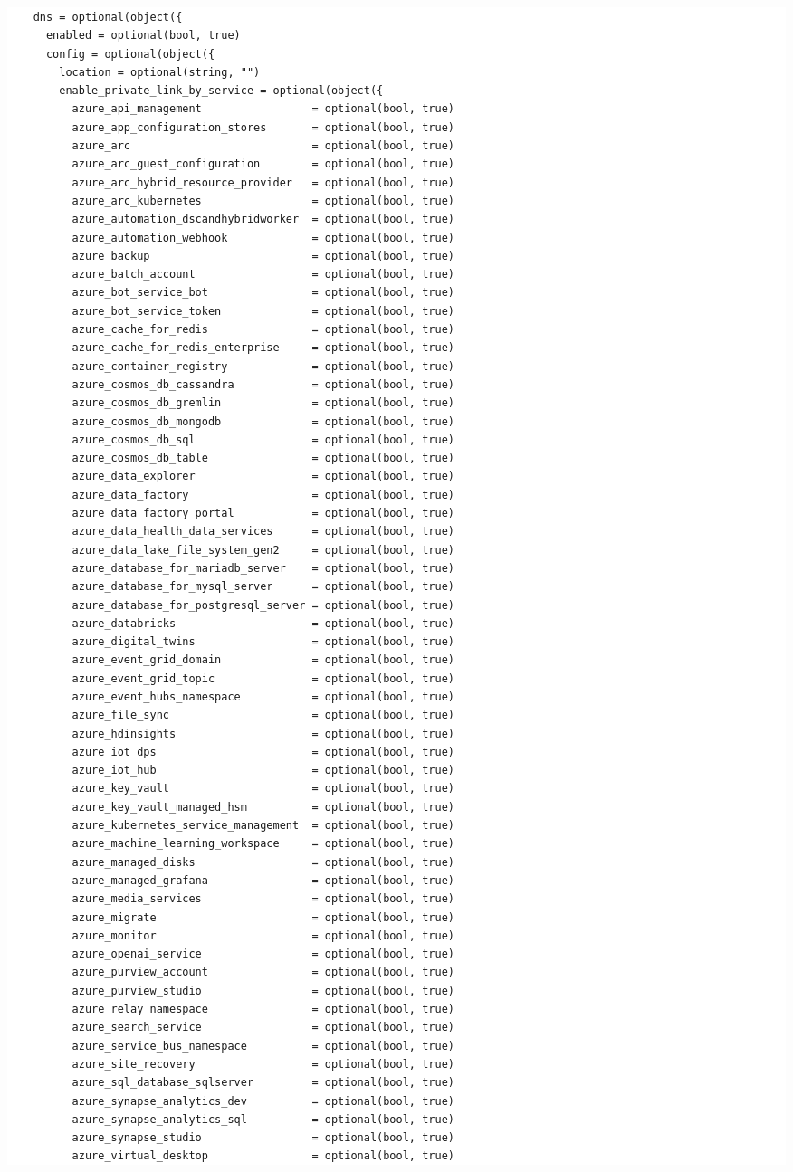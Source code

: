 ```hcl
    dns = optional(object({
      enabled = optional(bool, true)
      config = optional(object({
        location = optional(string, "")
        enable_private_link_by_service = optional(object({
          azure_api_management                 = optional(bool, true)
          azure_app_configuration_stores       = optional(bool, true)
          azure_arc                            = optional(bool, true)
          azure_arc_guest_configuration        = optional(bool, true)
          azure_arc_hybrid_resource_provider   = optional(bool, true)
          azure_arc_kubernetes                 = optional(bool, true)
          azure_automation_dscandhybridworker  = optional(bool, true)
          azure_automation_webhook             = optional(bool, true)
          azure_backup                         = optional(bool, true)
          azure_batch_account                  = optional(bool, true)
          azure_bot_service_bot                = optional(bool, true)
          azure_bot_service_token              = optional(bool, true)
          azure_cache_for_redis                = optional(bool, true)
          azure_cache_for_redis_enterprise     = optional(bool, true)
          azure_container_registry             = optional(bool, true)
          azure_cosmos_db_cassandra            = optional(bool, true)
          azure_cosmos_db_gremlin              = optional(bool, true)
          azure_cosmos_db_mongodb              = optional(bool, true)
          azure_cosmos_db_sql                  = optional(bool, true)
          azure_cosmos_db_table                = optional(bool, true)
          azure_data_explorer                  = optional(bool, true)
          azure_data_factory                   = optional(bool, true)
          azure_data_factory_portal            = optional(bool, true)
          azure_data_health_data_services      = optional(bool, true)
          azure_data_lake_file_system_gen2     = optional(bool, true)
          azure_database_for_mariadb_server    = optional(bool, true)
          azure_database_for_mysql_server      = optional(bool, true)
          azure_database_for_postgresql_server = optional(bool, true)
          azure_databricks                     = optional(bool, true)
          azure_digital_twins                  = optional(bool, true)
          azure_event_grid_domain              = optional(bool, true)
          azure_event_grid_topic               = optional(bool, true)
          azure_event_hubs_namespace           = optional(bool, true)
          azure_file_sync                      = optional(bool, true)
          azure_hdinsights                     = optional(bool, true)
          azure_iot_dps                        = optional(bool, true)
          azure_iot_hub                        = optional(bool, true)
          azure_key_vault                      = optional(bool, true)
          azure_key_vault_managed_hsm          = optional(bool, true)
          azure_kubernetes_service_management  = optional(bool, true)
          azure_machine_learning_workspace     = optional(bool, true)
          azure_managed_disks                  = optional(bool, true)
          azure_managed_grafana                = optional(bool, true)
          azure_media_services                 = optional(bool, true)
          azure_migrate                        = optional(bool, true)
          azure_monitor                        = optional(bool, true)
          azure_openai_service                 = optional(bool, true)
          azure_purview_account                = optional(bool, true)
          azure_purview_studio                 = optional(bool, true)
          azure_relay_namespace                = optional(bool, true)
          azure_search_service                 = optional(bool, true)
          azure_service_bus_namespace          = optional(bool, true)
          azure_site_recovery                  = optional(bool, true)
          azure_sql_database_sqlserver         = optional(bool, true)
          azure_synapse_analytics_dev          = optional(bool, true)
          azure_synapse_analytics_sql          = optional(bool, true)
          azure_synapse_studio                 = optional(bool, true)
          azure_virtual_desktop                = optional(bool, true)
```
